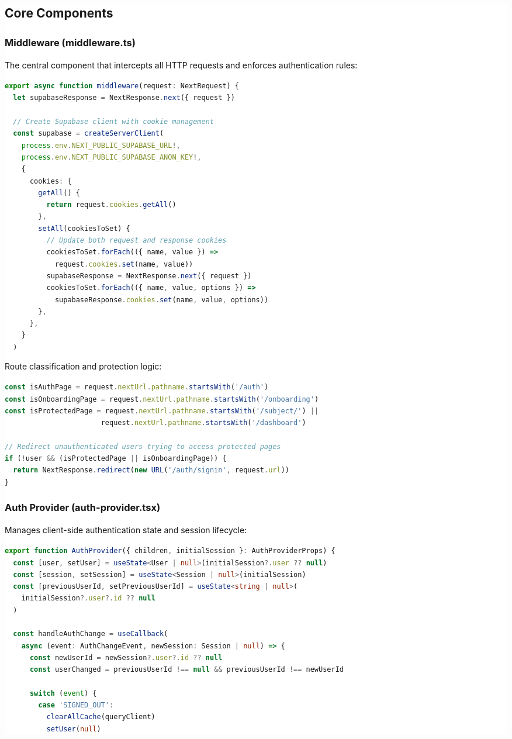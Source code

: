 ## Core Components

### Middleware (middleware.ts)
The central component that intercepts all HTTP requests and enforces authentication rules:

```typescript
export async function middleware(request: NextRequest) {
  let supabaseResponse = NextResponse.next({ request })
  
  // Create Supabase client with cookie management
  const supabase = createServerClient(
    process.env.NEXT_PUBLIC_SUPABASE_URL!,
    process.env.NEXT_PUBLIC_SUPABASE_ANON_KEY!,
    {
      cookies: {
        getAll() {
          return request.cookies.getAll()
        },
        setAll(cookiesToSet) {
          // Update both request and response cookies
          cookiesToSet.forEach(({ name, value }) => 
            request.cookies.set(name, value))
          supabaseResponse = NextResponse.next({ request })
          cookiesToSet.forEach(({ name, value, options }) =>
            supabaseResponse.cookies.set(name, value, options))
        },
      },
    }
  )
```

Route classification and protection logic:
```typescript
const isAuthPage = request.nextUrl.pathname.startsWith('/auth')
const isOnboardingPage = request.nextUrl.pathname.startsWith('/onboarding')
const isProtectedPage = request.nextUrl.pathname.startsWith('/subject/') ||
                       request.nextUrl.pathname.startsWith('/dashboard')

// Redirect unauthenticated users trying to access protected pages
if (!user && (isProtectedPage || isOnboardingPage)) {
  return NextResponse.redirect(new URL('/auth/signin', request.url))
}
```

### Auth Provider (auth-provider.tsx)
Manages client-side authentication state and session lifecycle:

```typescript
export function AuthProvider({ children, initialSession }: AuthProviderProps) {
  const [user, setUser] = useState<User | null>(initialSession?.user ?? null)
  const [session, setSession] = useState<Session | null>(initialSession)
  const [previousUserId, setPreviousUserId] = useState<string | null>(
    initialSession?.user?.id ?? null
  )
  
  const handleAuthChange = useCallback(
    async (event: AuthChangeEvent, newSession: Session | null) => {
      const newUserId = newSession?.user?.id ?? null
      const userChanged = previousUserId !== null && previousUserId !== newUserId
      
      switch (event) {
        case 'SIGNED_OUT':
          clearAllCache(queryClient)
          setUser(null)
```